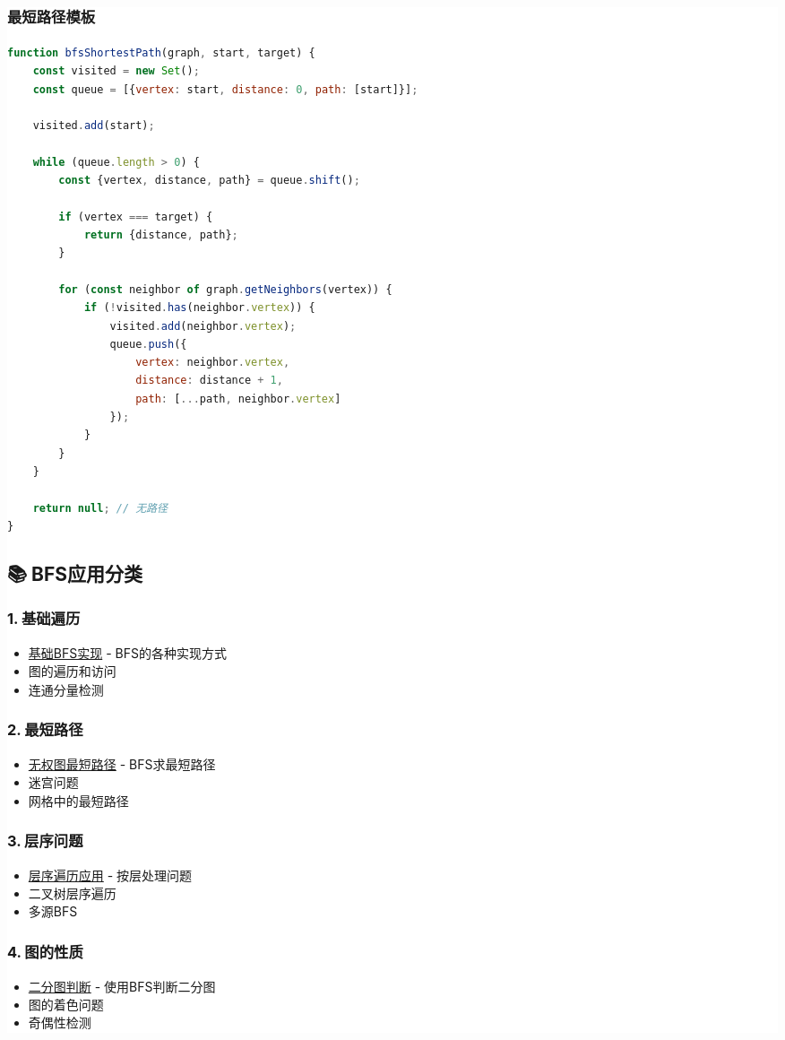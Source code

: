 ### 最短路径模板
```javascript
function bfsShortestPath(graph, start, target) {
    const visited = new Set();
    const queue = [{vertex: start, distance: 0, path: [start]}];
    
    visited.add(start);
    
    while (queue.length > 0) {
        const {vertex, distance, path} = queue.shift();
        
        if (vertex === target) {
            return {distance, path};
        }
        
        for (const neighbor of graph.getNeighbors(vertex)) {
            if (!visited.has(neighbor.vertex)) {
                visited.add(neighbor.vertex);
                queue.push({
                    vertex: neighbor.vertex,
                    distance: distance + 1,
                    path: [...path, neighbor.vertex]
                });
            }
        }
    }
    
    return null; // 无路径
}
```

## 📚 BFS应用分类

### 1. 基础遍历
- [基础BFS实现](./BasicBFS.js) - BFS的各种实现方式
- 图的遍历和访问
- 连通分量检测

### 2. 最短路径
- [无权图最短路径](./ShortestPath.js) - BFS求最短路径
- 迷宫问题
- 网格中的最短路径

### 3. 层序问题
- [层序遍历应用](./LevelOrder.js) - 按层处理问题
- 二叉树层序遍历
- 多源BFS

### 4. 图的性质
- [二分图判断](./BipartiteGraph.js) - 使用BFS判断二分图
- 图的着色问题
- 奇偶性检测
